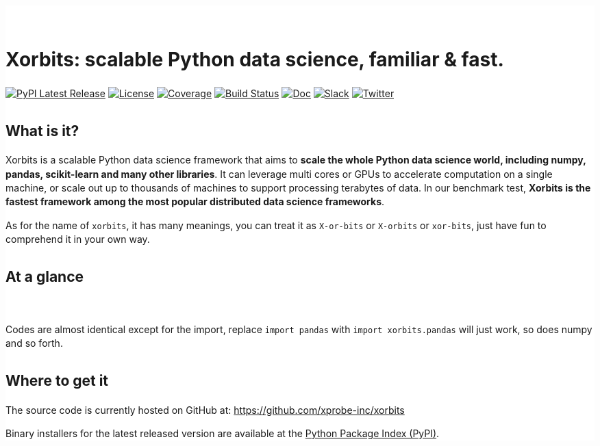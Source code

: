 <div align="center">
  <img width="77%" alt="" src="https://doc.xorbits.io/en/latest/_static/xorbits.svg"><br>
</div>

# Xorbits: scalable Python data science, familiar & fast.
[![PyPI Latest Release](https://img.shields.io/pypi/v/xorbits.svg?style=for-the-badge)](https://pypi.org/project/xorbits/)
[![License](https://img.shields.io/pypi/l/xorbits.svg?style=for-the-badge)](https://github.com/xprobe-inc/xorbits/blob/main/LICENSE)
[![Coverage](https://img.shields.io/codecov/c/github/xprobe-inc/xorbits?style=for-the-badge)](https://codecov.io/gh/xprobe-inc/xorbits)
[![Build Status](https://img.shields.io/github/actions/workflow/status/xprobe-inc/xorbits/python.yaml?branch=main&style=for-the-badge&label=GITHUB%20ACTIONS&logo=github)](https://actions-badge.atrox.dev/xprobe-inc/xorbits/goto?ref=main)
[![Doc](https://readthedocs.org/projects/xorbits/badge/?version=latest&style=for-the-badge)](https://doc.xorbits.io)
[![Slack](https://img.shields.io/badge/join_Slack-781FF5.svg?logo=slack&style=for-the-badge)](https://join.slack.com/t/xorbitsio/shared_invite/zt-1o3z9ucdh-RbfhbPVpx7prOVdM1CAuxg)
[![Twitter](https://img.shields.io/twitter/follow/xorbitsio?logo=twitter&style=for-the-badge)](https://twitter.com/xorbitsio)

## What is it?
Xorbits is a scalable Python data science framework that aims to **scale the whole Python data science world,
including numpy, pandas, scikit-learn and many other libraries**. It can leverage multi cores or GPUs to 
accelerate computation on a single machine, or scale out up to thousands of machines to support processing 
terabytes of data. In our benchmark test, **Xorbits is the fastest framework among 
the most popular distributed data science frameworks**.

As for the name of `xorbits`, it has many meanings, you can treat it as `X-or-bits` or `X-orbits` or `xor-bits`, 
just have fun to comprehend it in your own way.

## At a glance

<div align="center">
  <img width="100%" alt="" src="https://raw.githubusercontent.com/xprobe-inc/xorbits/main/doc/source/_static/pandas_vs_xorbits.gif"><br>
</div>

Codes are almost identical except for the import, 
replace `import pandas` with `import xorbits.pandas` will just work, 
so does numpy and so forth.

## Where to get it
The source code is currently hosted on GitHub at: https://github.com/xprobe-inc/xorbits

Binary installers for the latest released version are available at the [Python
Package Index (PyPI)](https://pypi.org/project/xorbits).
